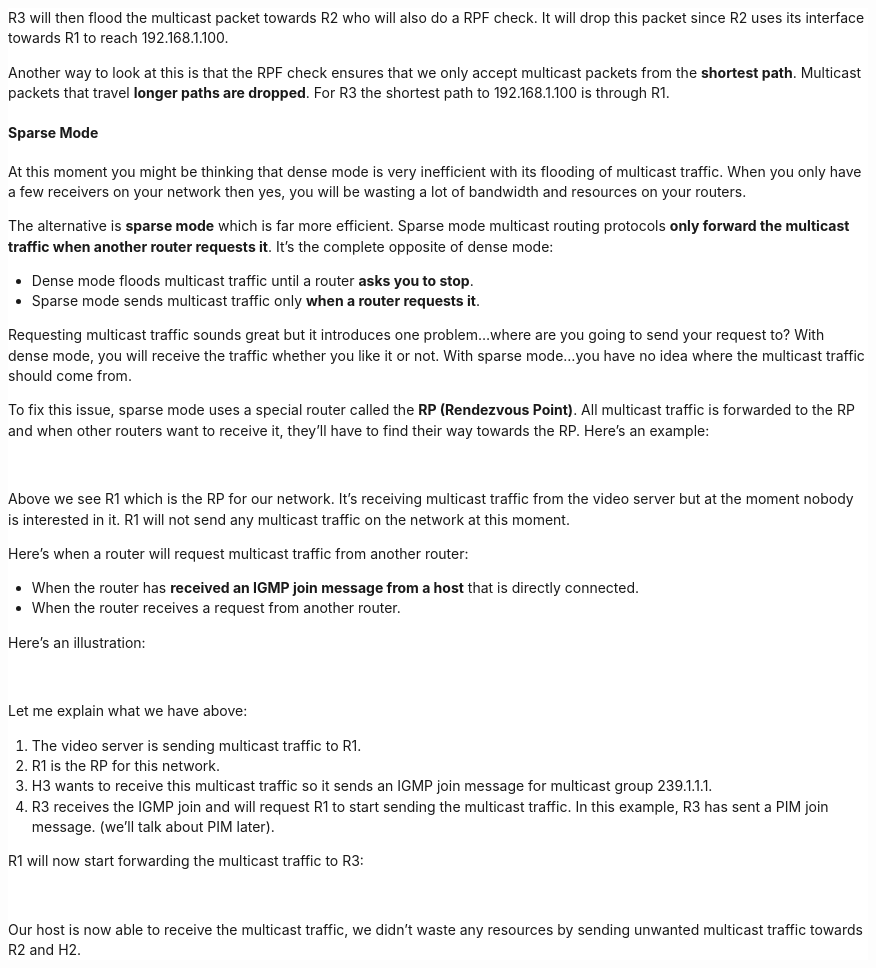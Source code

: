 R3 will then flood the multicast packet towards R2 who will also do a RPF check. It will drop this packet since R2 uses its interface towards R1 to reach 192.168.1.100.

Another way to look at this is that the RPF check ensures that we only accept multicast packets from the **shortest path**. Multicast packets that travel **longer paths are dropped**. For R3 the shortest path to 192.168.1.100 is through R1.

#### Sparse Mode

At this moment you might be thinking that dense mode is very inefficient with its flooding of multicast traffic. When you only have a few receivers on your network then yes, you will be wasting a lot of bandwidth and resources on your routers.

The alternative is **sparse mode** which is far more efficient. Sparse mode multicast routing protocols **only forward the multicast traffic when another router requests it**. It’s the complete opposite of dense mode:

* Dense mode floods multicast traffic until a router **asks you to stop**.
* Sparse mode sends multicast traffic only **when a router requests it**.

Requesting multicast traffic sounds great but it introduces one problem…where are you going to send your request to? With dense mode, you will receive the traffic whether you like it or not. With sparse mode…you have no idea where the multicast traffic should come from.

To fix this issue, sparse mode uses a special router called the **RP (Rendezvous Point)**. All multicast traffic is forwarded to the RP and when other routers want to receive it, they’ll have to find their way towards the RP. Here’s an example:

<figure><img src="https://cdn.networklessons.com/wp-content/uploads/2016/01/pim-sparse-mode-rp-receiving-multicast-traffic.png" alt=""><figcaption></figcaption></figure>

Above we see R1 which is the RP for our network. It’s receiving multicast traffic from the video server but at the moment nobody is interested in it. R1 will not send any multicast traffic on the network at this moment.

Here’s when a router will request multicast traffic from another router:

* When the router has **received an IGMP join message from a host** that is directly connected.
* When the router receives a request from another router.

Here’s an illustration:

<figure><img src="https://cdn.networklessons.com/wp-content/uploads/2016/01/pim-sparse-mode-rp-pim-join.png" alt=""><figcaption></figcaption></figure>

Let me explain what we have above:

1. The video server is sending multicast traffic to R1.
2. R1 is the RP for this network.
3. H3 wants to receive this multicast traffic so it sends an IGMP join message for multicast group 239.1.1.1.
4. R3 receives the IGMP join and will request R1 to start sending the multicast traffic. In this example, R3 has sent a PIM join message. (we’ll talk about PIM later).

R1 will now start forwarding the multicast traffic to R3:

<figure><img src="https://cdn.networklessons.com/wp-content/uploads/2016/01/pim-sparse-mode-rp-forward-traffic.png" alt=""><figcaption></figcaption></figure>

Our host is now able to receive the multicast traffic, we didn’t waste any resources by sending unwanted multicast traffic towards R2 and H2.
